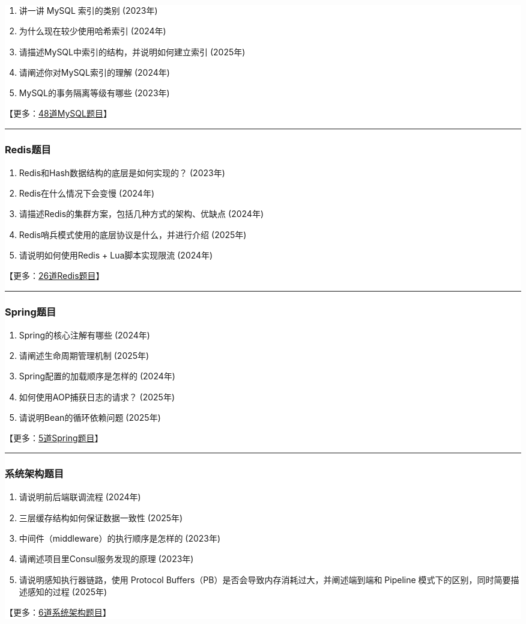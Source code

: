 1. 讲一讲 MySQL 索引的类别 (2023年) 

2. 为什么现在较少使用哈希索引 (2024年) 

3. 请描述MySQL中索引的结构，并说明如何建立索引 (2025年) 

4. 请阐述你对MySQL索引的理解 (2024年) 

5. MySQL的事务隔离等级有哪些 (2023年) 

【更多：[48道MySQL题目](https://www.bagujing.com/companies)】


---

### Redis题目

1. Redis和Hash数据结构的底层是如何实现的？ (2023年) 

2. Redis在什么情况下会变慢 (2024年) 

3. 请描述Redis的集群方案，包括几种方式的架构、优缺点 (2024年) 

4. Redis哨兵模式使用的底层协议是什么，并进行介绍 (2025年) 

5. 请说明如何使用Redis + Lua脚本实现限流 (2024年) 

【更多：[26道Redis题目](https://www.bagujing.com/companies)】


---

### Spring题目

1. Spring的核心注解有哪些 (2024年) 

2. 请阐述生命周期管理机制 (2025年) 

3. Spring配置的加载顺序是怎样的 (2024年) 

4. 如何使用AOP捕获日志的请求？ (2025年) 

5. 请说明Bean的循环依赖问题 (2025年) 

【更多：[5道Spring题目](https://www.bagujing.com/companies)】


---

### 系统架构题目

1. 请说明前后端联调流程 (2024年) 

2. 三层缓存结构如何保证数据一致性 (2025年) 

3. 中间件（middleware）的执行顺序是怎样的 (2023年) 

4. 请阐述项目里Consul服务发现的原理 (2023年) 

5. 请说明感知执行器链路，使用 Protocol Buffers（PB）是否会导致内存消耗过大，并阐述端到端和 Pipeline 模式下的区别，同时简要描述感知的过程 (2025年) 

【更多：[6道系统架构题目](https://www.bagujing.com/companies)】
